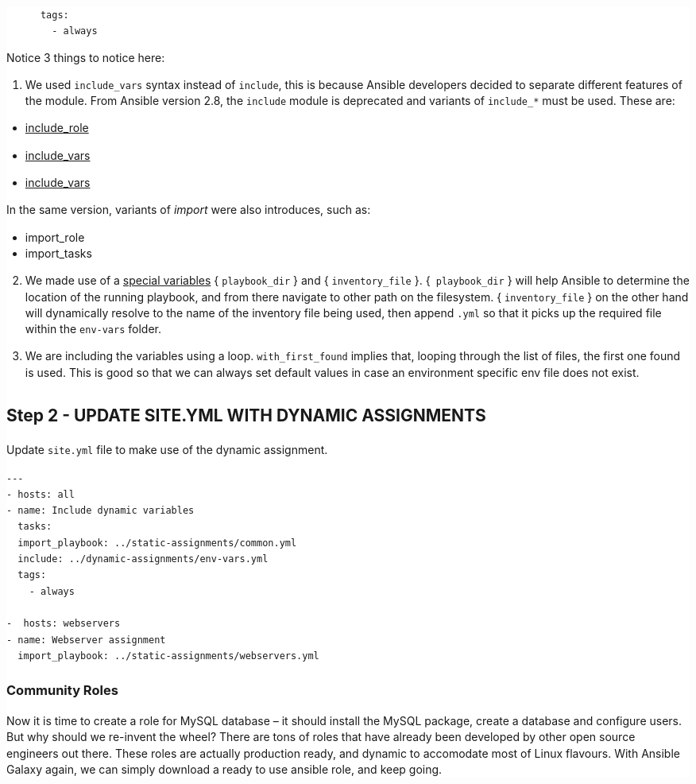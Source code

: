 ```
      tags:
        - always

```

Notice 3 things to notice here:

1. We used `include_vars` syntax instead of `include`, this is because Ansible developers decided to separate different features of the module. From Ansible version 2.8, the `include` module is deprecated and variants of `include_*` must be used. These are:

- [include_role](https://docs.ansible.com/ansible/latest/collections/ansible/builtin/include_role_module.html#include-role-module)

- [include_vars](https://docs.ansible.com/ansible/latest/collections/ansible/builtin/include_tasks_module.html#include-tasks-module)
- [include_vars](https://docs.ansible.com/ansible/latest/collections/ansible/builtin/include_vars_module.html#include-vars-module)

In the same version, variants of *import* were also introduces, such as:
- import_role
- import_tasks

2. We made use of a [special variables](https://docs.ansible.com/ansible/latest/reference_appendices/special_variables.html) { `playbook_dir` } and { `inventory_file` }. {` playbook_dir` } will help Ansible to determine the location of the running playbook, and from there navigate to other path on the filesystem. { `inventory_file` } on the other hand will dynamically resolve to the name of the inventory file being used, then append `.yml` so that it picks up the required file within the `env-vars` folder.

3. We are including the variables using a loop. `with_first_found` implies that, looping through the list of files, the first one found is used. This is good so that we can always set default values in case an environment specific env file does not exist.

## Step 2 - UPDATE SITE.YML WITH DYNAMIC ASSIGNMENTS
Update `site.yml` file to make use of the dynamic assignment.

```
---
- hosts: all
- name: Include dynamic variables 
  tasks:
  import_playbook: ../static-assignments/common.yml 
  include: ../dynamic-assignments/env-vars.yml
  tags:
    - always

-  hosts: webservers
- name: Webserver assignment
  import_playbook: ../static-assignments/webservers.yml
```
### Community Roles
Now it is time to create a role for MySQL database – it should install the MySQL package, create a database and configure users. But why should we re-invent the wheel? There are tons of roles that have already been developed by other open source engineers out there. These roles are actually production ready, and dynamic to accomodate most of Linux flavours. With Ansible Galaxy again, we can simply download a ready to use ansible role, and keep going.
